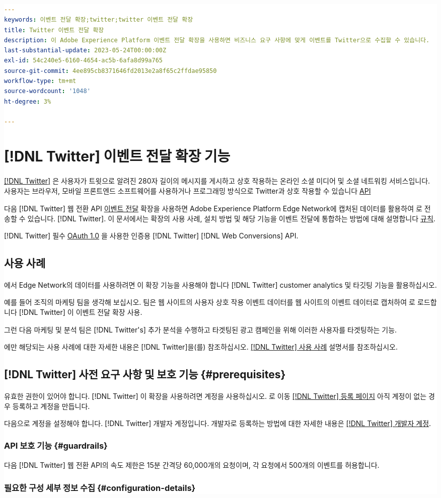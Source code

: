 ```yaml
---
keywords: 이벤트 전달 확장;twitter;twitter 이벤트 전달 확장
title: Twitter 이벤트 전달 확장
description: 이 Adobe Experience Platform 이벤트 전달 확장을 사용하면 비즈니스 요구 사항에 맞게 이벤트를 Twitter으로 수집할 수 있습니다.
last-substantial-update: 2023-05-24T00:00:00Z
exl-id: 54c240e5-6160-4654-ac5b-6afa8d99a765
source-git-commit: 4ee895cb8371646fd2013e2a8f65c2ffdae95850
workflow-type: tm+mt
source-wordcount: '1048'
ht-degree: 3%

---
```


# [!DNL Twitter] 이벤트 전달 확장 기능

[[!DNL Twitter]](https://twitter.com/i/flow/login) 은 사용자가 트윗으로 알려진 280자 길이의 메시지를 게시하고 상호 작용하는 온라인 소셜 미디어 및 소셜 네트워킹 서비스입니다. 사용자는 브라우저, 모바일 프론트엔드 소프트웨어를 사용하거나 프로그래밍 방식으로 Twitter과 상호 작용할 수 있습니다 [API](https://developer.twitter.com/en/docs/twitter-api)

다음 [!DNL Twitter] 웹 전환 API [이벤트 전달](../../../ui/event-forwarding/overview.md) 확장을 사용하면 Adobe Experience Platform Edge Network에 캡처된 데이터를 활용하여 로 전송할 수 있습니다. [!DNL Twitter]. 이 문서에서는 확장의 사용 사례, 설치 방법 및 해당 기능을 이벤트 전달에 통합하는 방법에 대해 설명합니다 [규칙](../../../ui/managing-resources/rules.md).

[!DNL Twitter] 필수 [OAuth 1.0](https://developer.twitter.com/en/docs/authentication/oauth-1-0a) 을 사용한 인증용 [!DNL Twitter] [!DNL Web Conversions] API.

## 사용 사례

에서 Edge Network의 데이터를 사용하려면 이 확장 기능을 사용해야 합니다 [!DNL Twitter] customer analytics 및 타깃팅 기능을 활용하십시오.

예를 들어 조직의 마케팅 팀을 생각해 보십시오. 팀은 웹 사이트의 사용자 상호 작용 이벤트 데이터를 웹 사이트의 이벤트 데이터로 캡처하여 로 로드합니다 [!DNL Twitter] 이 이벤트 전달 확장 사용.

그런 다음 마케팅 및 분석 팀은 [!DNL Twitter's] 추가 분석을 수행하고 타겟팅된 광고 캠페인을 위해 이러한 사용자를 타겟팅하는 기능.

에만 해당되는 사용 사례에 대한 자세한 내용은 [!DNL Twitter]을(를) 참조하십시오. [[!DNL Twitter] 사용 사례](https://developer.twitter.com/en/use-cases/build-for-businesses) 설명서를 참조하십시오.

## [!DNL Twitter] 사전 요구 사항 및 보호 기능 {#prerequisites}

유효한 권한이 있어야 합니다. [!DNL Twitter] 이 확장을 사용하려면 계정을 사용하십시오. 로 이동 [[!DNL Twitter] 등록 페이지](https://help.twitter.com/en/using-twitter/create-twitter-account) 아직 계정이 없는 경우 등록하고 계정을 만듭니다.

다음으로 계정을 설정해야 합니다. [!DNL Twitter] 개발자 계정입니다. 개발자로 등록하는 방법에 대한 자세한 내용은 [[!DNL Twitter] 개발자 계정](https://developer.twitter.com/en/support/twitter-api/developer-account1).

### API 보호 기능 {#guardrails}

다음 [!DNL Twitter] 웹 전환 API의 속도 제한은 15분 간격당 60,000개의 요청이며, 각 요청에서 500개의 이벤트를 허용합니다.

### 필요한 구성 세부 정보 수집 {#configuration-details}
